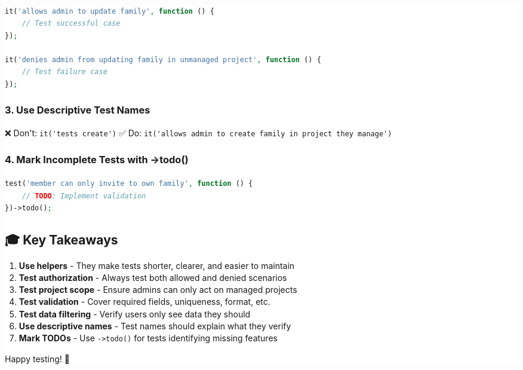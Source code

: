 ```php
it('allows admin to update family', function () {
    // Test successful case
});

it('denies admin from updating family in unmanaged project', function () {
    // Test failure case
});
```

### 3. Use Descriptive Test Names

❌ Don't: `it('tests create')`
✅ Do: `it('allows admin to create family in project they manage')`

### 4. Mark Incomplete Tests with ->todo()

```php
test('member can only invite to own family', function () {
    // TODO: Implement validation
})->todo();
```

## 🎓 Key Takeaways

1. **Use helpers** - They make tests shorter, clearer, and easier to maintain
2. **Test authorization** - Always test both allowed and denied scenarios
3. **Test project scope** - Ensure admins can only act on managed projects
4. **Test validation** - Cover required fields, uniqueness, format, etc.
5. **Test data filtering** - Verify users only see data they should
6. **Use descriptive names** - Test names should explain what they verify
7. **Mark TODOs** - Use `->todo()` for tests identifying missing features

Happy testing! 🚀
